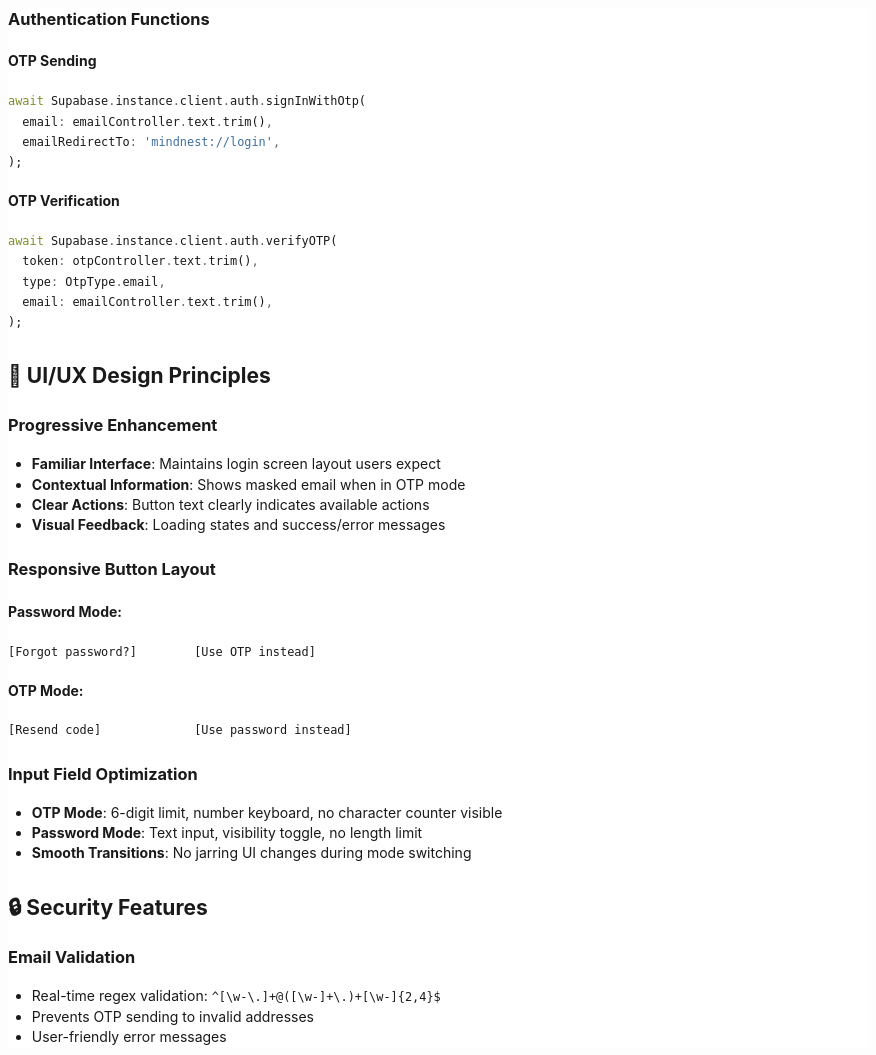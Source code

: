 ### **Authentication Functions**

#### **OTP Sending**
```dart
await Supabase.instance.client.auth.signInWithOtp(
  email: emailController.text.trim(),
  emailRedirectTo: 'mindnest://login',
);
```

#### **OTP Verification**
```dart
await Supabase.instance.client.auth.verifyOTP(
  token: otpController.text.trim(),
  type: OtpType.email,
  email: emailController.text.trim(),
);
```

## 🎨 **UI/UX Design Principles**

### **Progressive Enhancement**
- **Familiar Interface**: Maintains login screen layout users expect
- **Contextual Information**: Shows masked email when in OTP mode
- **Clear Actions**: Button text clearly indicates available actions
- **Visual Feedback**: Loading states and success/error messages

### **Responsive Button Layout**

#### **Password Mode:**
```
[Forgot password?]        [Use OTP instead]
```

#### **OTP Mode:**
```
[Resend code]             [Use password instead]
```

### **Input Field Optimization**
- **OTP Mode**: 6-digit limit, number keyboard, no character counter visible
- **Password Mode**: Text input, visibility toggle, no length limit
- **Smooth Transitions**: No jarring UI changes during mode switching

## 🔒 **Security Features**

### **Email Validation**
- Real-time regex validation: `^[\w-\.]+@([\w-]+\.)+[\w-]{2,4}$`
- Prevents OTP sending to invalid addresses
- User-friendly error messages
